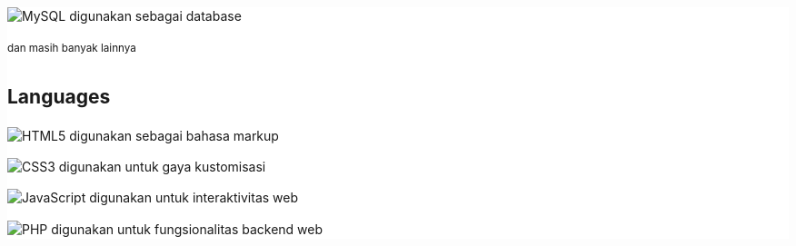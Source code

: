  ![MySQL](https://img.shields.io/badge/mysql-%2300f.svg?style=for-the-badge&logo=mysql&logoColor=white)
 digunakan sebagai database <br>
 
 <small>dan masih banyak lainnya</small>

<h2>Languages</h2>

![HTML5](https://img.shields.io/badge/html5-%23E34F26.svg?style=for-the-badge&logo=html5&logoColor=white)
digunakan sebagai bahasa markup <br>

![CSS3](https://img.shields.io/badge/css3-%231572B6.svg?style=for-the-badge&logo=css3&logoColor=white)
digunakan untuk gaya kustomisasi <br>

![JavaScript](https://img.shields.io/badge/javascript-%23323330.svg?style=for-the-badge&logo=javascript&logoColor=%23F7DF1E)
digunakan untuk interaktivitas web <br>

![PHP](https://img.shields.io/badge/php-%23777BB4.svg?style=for-the-badge&logo=php&logoColor=white)
digunakan untuk fungsionalitas backend web <br>
